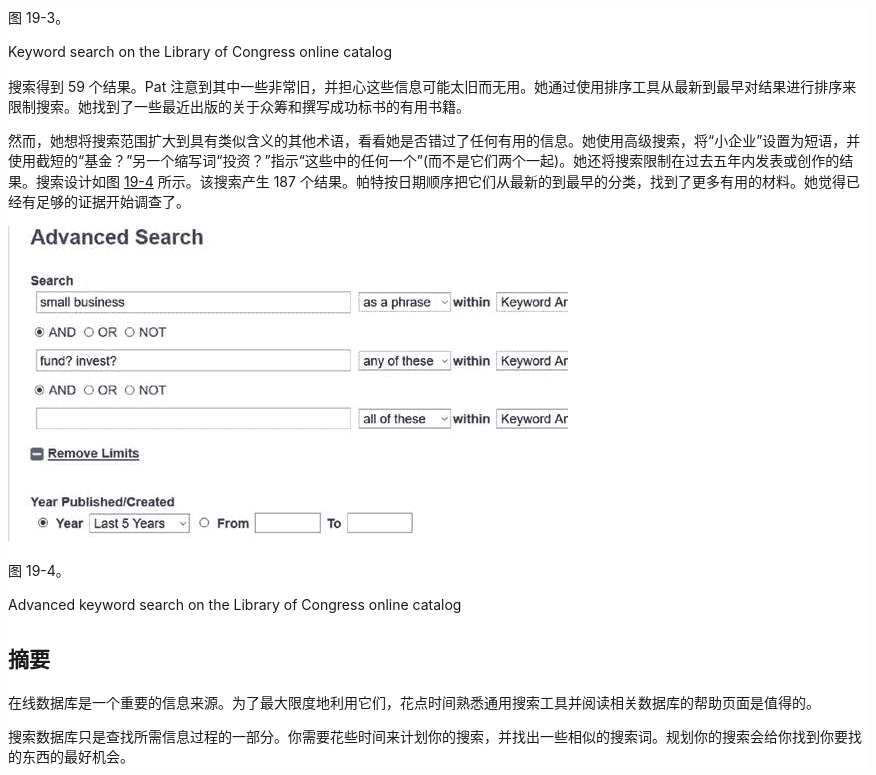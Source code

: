 图 19-3。

Keyword search on the Library of Congress online catalog

搜索得到 59 个结果。Pat 注意到其中一些非常旧，并担心这些信息可能太旧而无用。她通过使用排序工具从最新到最早对结果进行排序来限制搜索。她找到了一些最近出版的关于众筹和撰写成功标书的有用书籍。

然而，她想将搜索范围扩大到具有类似含义的其他术语，看看她是否错过了任何有用的信息。她使用高级搜索，将“小企业”设置为短语，并使用截短的“基金？”另一个缩写词“投资？”指示“这些中的任何一个”(而不是它们两个一起)。她还将搜索限制在过去五年内发表或创作的结果。搜索设计如图 [19-4](#Fig4) 所示。该搜索产生 187 个结果。帕特按日期顺序把它们从最新的到最早的分类，找到了更多有用的材料。她觉得已经有足够的证据开始调查了。

![A978-1-4842-0277-7_19_Fig4_HTML.jpg](img/A978-1-4842-0277-7_19_Fig4_HTML.jpg)

图 19-4。

Advanced keyword search on the Library of Congress online catalog

## 摘要

在线数据库是一个重要的信息来源。为了最大限度地利用它们，花点时间熟悉通用搜索工具并阅读相关数据库的帮助页面是值得的。

搜索数据库只是查找所需信息过程的一部分。你需要花些时间来计划你的搜索，并找出一些相似的搜索词。规划你的搜索会给你找到你要找的东西的最好机会。